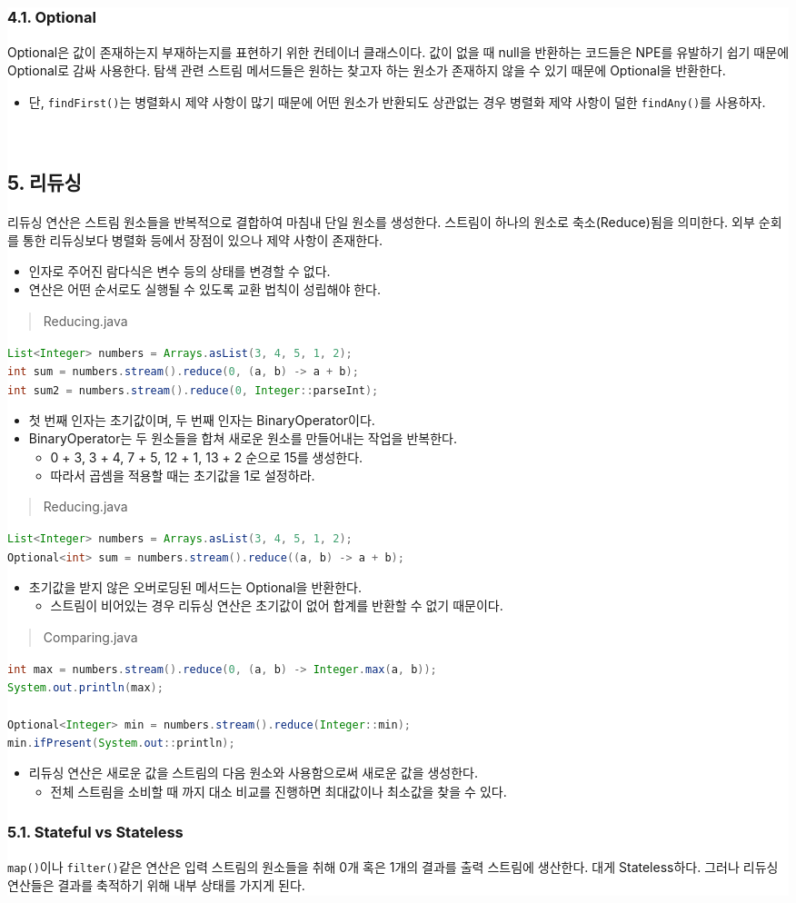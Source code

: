 ### 4.1. Optional

Optional은 값이 존재하는지 부재하는지를 표현하기 위한 컨테이너 클래스이다. 값이 없을 때 null을 반환하는 코드들은 NPE를 유발하기 쉽기 때문에 Optional로 감싸 사용한다. 탐색 관련 스트림 메서드들은 원하는 찾고자 하는 원소가 존재하지 않을 수 있기 때문에 Optional을 반환한다.

* 단, ``findFirst()``는 병렬화시 제약 사항이 많기 때문에 어떤 원소가 반환되도 상관없는 경우 병렬화 제약 사항이 덜한 ``findAny()``를 사용하자.

<br>

## 5. 리듀싱

리듀싱 연산은 스트림 원소들을 반복적으로 결합하여 마침내 단일 원소를 생성한다. 스트림이 하나의 원소로 축소(Reduce)됨을 의미한다. 외부 순회를 통한 리듀싱보다 병렬화 등에서 장점이 있으나 제약 사항이 존재한다.

* 인자로 주어진 람다식은 변수 등의 상태를 변경할 수 없다.
* 연산은 어떤 순서로도 실행될 수 있도록 교환 법칙이 성립해야 한다.

> Reducing.java

```java
List<Integer> numbers = Arrays.asList(3, 4, 5, 1, 2);
int sum = numbers.stream().reduce(0, (a, b) -> a + b);
int sum2 = numbers.stream().reduce(0, Integer::parseInt);
```

* 첫 번째 인자는 초기값이며, 두 번째 인자는 BinaryOperator이다.
* BinaryOperator는 두 원소들을 합쳐 새로운 원소를 만들어내는 작업을 반복한다.
  * 0 + 3, 3 + 4, 7 + 5, 12 + 1, 13 + 2 순으로 15를 생성한다.
  * 따라서 곱셈을 적용할 때는 초기값을 1로 설정하라.

> Reducing.java

```java
List<Integer> numbers = Arrays.asList(3, 4, 5, 1, 2);
Optional<int> sum = numbers.stream().reduce((a, b) -> a + b);
```

* 초기값을 받지 않은 오버로딩된 메서드는 Optional을 반환한다.
  * 스트림이 비어있는 경우 리듀싱 연산은 초기값이 없어 합계를 반환할 수 없기 때문이다.

> Comparing.java

```java
int max = numbers.stream().reduce(0, (a, b) -> Integer.max(a, b));
System.out.println(max);

Optional<Integer> min = numbers.stream().reduce(Integer::min);
min.ifPresent(System.out::println);
```

* 리듀싱 연산은 새로운 값을 스트림의 다음 원소와 사용함으로써 새로운 값을 생성한다.
  * 전체 스트림을 소비할 때 까지 대소 비교를 진행하면 최대값이나 최소값을 찾을 수 있다.

### 5.1. Stateful vs Stateless

``map()``이나 ``filter()``같은 연산은 입력 스트림의 원소들을 취해 0개 혹은 1개의 결과를 출력 스트림에 생산한다. 대게 Stateless하다. 그러나 리듀싱 연산들은 결과를 축적하기 위해 내부 상태를 가지게 된다.

